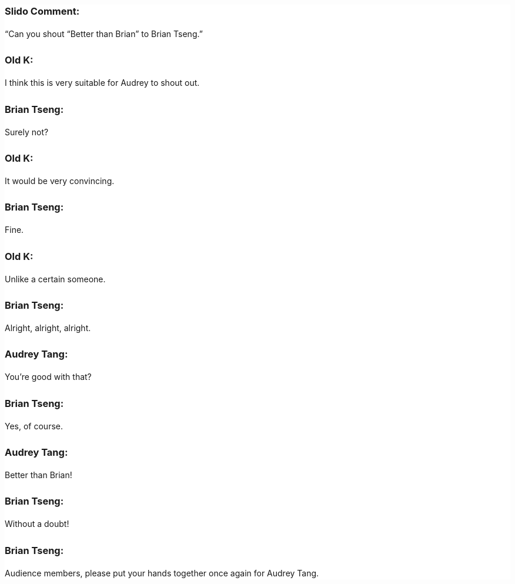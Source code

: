 ### Slido Comment:
“Can you shout “Better than Brian” to Brian Tseng.”

### Old K:
I think this is very suitable for Audrey to shout out.

### Brian Tseng:
Surely not?

### Old K:
It would be very convincing.

### Brian Tseng:
Fine.

### Old K:
Unlike a certain someone.

### Brian Tseng:
Alright, alright, alright.

### Audrey Tang:
You’re good with that?

### Brian Tseng:
Yes, of course.

### Audrey Tang:
Better than Brian!

### Brian Tseng:
Without a doubt!

### Brian Tseng:
Audience members, please put your hands together once again for Audrey Tang.

